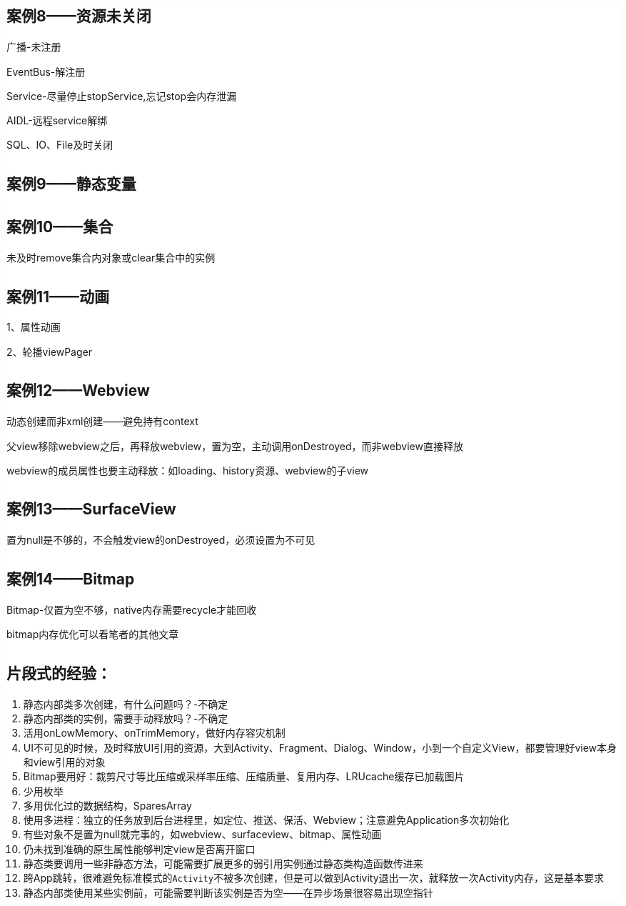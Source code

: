 ## 案例8——资源未关闭

广播-未注册

EventBus-解注册

Service-尽量停止stopService,忘记stop会内存泄漏

AIDL-远程service解绑

SQL、IO、File及时关闭



## 案例9——静态变量





## 案例10——集合

未及时remove集合内对象或clear集合中的实例



## 案例11——动画

1、属性动画

2、轮播viewPager

## 案例12——Webview

动态创建而非xml创建——避免持有context

父view移除webview之后，再释放webview，置为空，主动调用onDestroyed，而非webview直接释放

webview的成员属性也要主动释放：如loading、history资源、webview的子view

## 案例13——SurfaceView

置为null是不够的，不会触发view的onDestroyed，必须设置为不可见



## 案例14——Bitmap

Bitmap-仅置为空不够，native内存需要recycle才能回收

bitmap内存优化可以看笔者的其他文章



## 片段式的经验：

1. 静态内部类多次创建，有什么问题吗？-不确定
2. 静态内部类的实例，需要手动释放吗？-不确定
3. 活用onLowMemory、onTrimMemory，做好内存容灾机制
4. UI不可见的时候，及时释放UI引用的资源，大到Activity、Fragment、Dialog、Window，小到一个自定义View，都要管理好view本身和view引用的对象
5. Bitmap要用好：裁剪尺寸等比压缩或采样率压缩、压缩质量、复用内存、LRUcache缓存已加载图片
6. 少用枚举
7. 多用优化过的数据结构，SparesArray
8. 使用多进程：独立的任务放到后台进程里，如定位、推送、保活、Webview；注意避免Application多次初始化
9. 有些对象不是置为null就完事的，如webview、surfaceview、bitmap、属性动画
10. 仍未找到准确的原生属性能够判定view是否离开窗口
11. 静态类要调用一些非静态方法，可能需要扩展更多的弱引用实例通过静态类构造函数传进来
12. 跨App跳转，很难避免标准模式的`Activity`不被多次创建，但是可以做到Activity退出一次，就释放一次Activity内存，这是基本要求
13. 静态内部类使用某些实例前，可能需要判断该实例是否为空——在异步场景很容易出现空指针